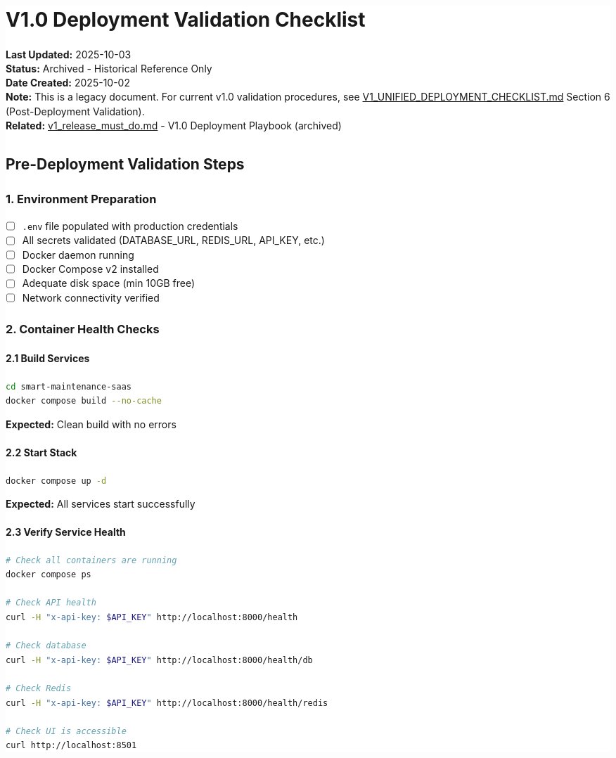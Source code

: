 # V1.0 Deployment Validation Checklist

**Last Updated:** 2025-10-03  
**Status:** Archived - Historical Reference Only  
**Date Created:** 2025-10-02  
**Note:** This is a legacy document. For current v1.0 validation procedures, see [V1_UNIFIED_DEPLOYMENT_CHECKLIST.md](../V1_UNIFIED_DEPLOYMENT_CHECKLIST.md) Section 6 (Post-Deployment Validation).  
**Related:** [v1_release_must_do.md](./v1_release_must_do.md) - V1.0 Deployment Playbook (archived)

## Pre-Deployment Validation Steps

### 1. Environment Preparation

- [ ] `.env` file populated with production credentials
- [ ] All secrets validated (DATABASE_URL, REDIS_URL, API_KEY, etc.)
- [ ] Docker daemon running
- [ ] Docker Compose v2 installed
- [ ] Adequate disk space (min 10GB free)
- [ ] Network connectivity verified

### 2. Container Health Checks

#### 2.1 Build Services
```bash
cd smart-maintenance-saas
docker compose build --no-cache
```
**Expected:** Clean build with no errors

#### 2.2 Start Stack
```bash
docker compose up -d
```
**Expected:** All services start successfully

#### 2.3 Verify Service Health
```bash
# Check all containers are running
docker compose ps

# Check API health
curl -H "x-api-key: $API_KEY" http://localhost:8000/health

# Check database
curl -H "x-api-key: $API_KEY" http://localhost:8000/health/db

# Check Redis
curl -H "x-api-key: $API_KEY" http://localhost:8000/health/redis

# Check UI is accessible
curl http://localhost:8501
```
